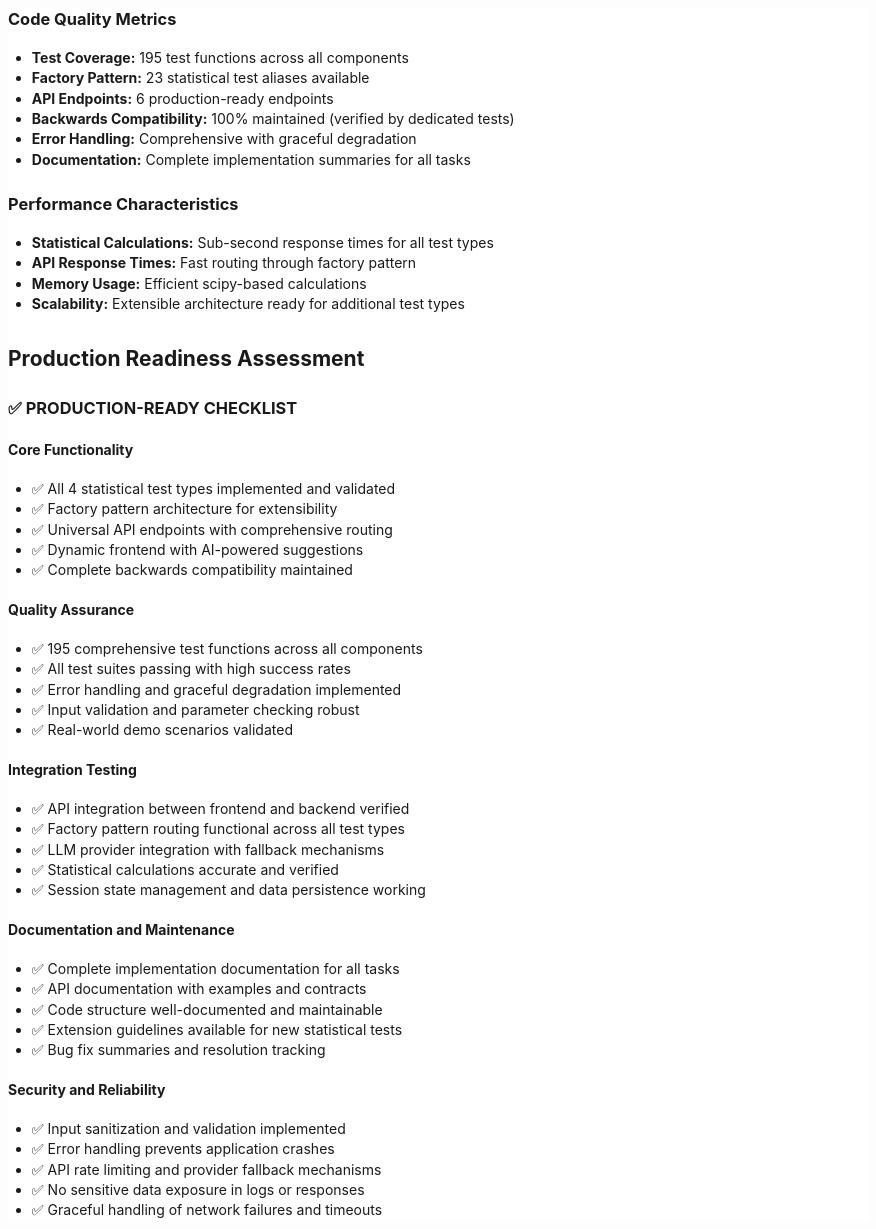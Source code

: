 ### Code Quality Metrics
- **Test Coverage:** 195 test functions across all components
- **Factory Pattern:** 23 statistical test aliases available
- **API Endpoints:** 6 production-ready endpoints
- **Backwards Compatibility:** 100% maintained (verified by dedicated tests)
- **Error Handling:** Comprehensive with graceful degradation
- **Documentation:** Complete implementation summaries for all tasks

### Performance Characteristics
- **Statistical Calculations:** Sub-second response times for all test types
- **API Response Times:** Fast routing through factory pattern
- **Memory Usage:** Efficient scipy-based calculations
- **Scalability:** Extensible architecture ready for additional test types

## Production Readiness Assessment

### ✅ PRODUCTION-READY CHECKLIST

#### Core Functionality
- ✅ All 4 statistical test types implemented and validated
- ✅ Factory pattern architecture for extensibility
- ✅ Universal API endpoints with comprehensive routing
- ✅ Dynamic frontend with AI-powered suggestions
- ✅ Complete backwards compatibility maintained

#### Quality Assurance
- ✅ 195 comprehensive test functions across all components
- ✅ All test suites passing with high success rates
- ✅ Error handling and graceful degradation implemented
- ✅ Input validation and parameter checking robust
- ✅ Real-world demo scenarios validated

#### Integration Testing
- ✅ API integration between frontend and backend verified
- ✅ Factory pattern routing functional across all test types
- ✅ LLM provider integration with fallback mechanisms
- ✅ Statistical calculations accurate and verified
- ✅ Session state management and data persistence working

#### Documentation and Maintenance
- ✅ Complete implementation documentation for all tasks
- ✅ API documentation with examples and contracts
- ✅ Code structure well-documented and maintainable
- ✅ Extension guidelines available for new statistical tests
- ✅ Bug fix summaries and resolution tracking

#### Security and Reliability
- ✅ Input sanitization and validation implemented
- ✅ Error handling prevents application crashes
- ✅ API rate limiting and provider fallback mechanisms
- ✅ No sensitive data exposure in logs or responses
- ✅ Graceful handling of network failures and timeouts
